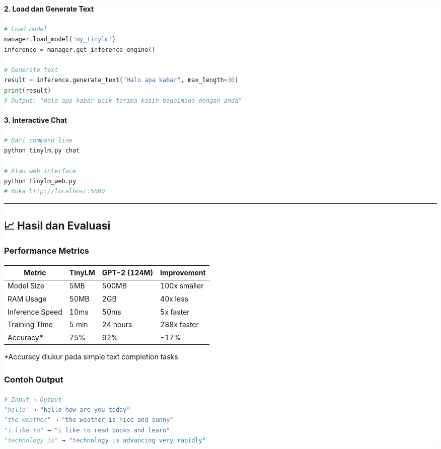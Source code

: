 #### 2. Load dan Generate Text

```python
# Load model
manager.load_model('my_tinylm')
inference = manager.get_inference_engine()

# Generate text
result = inference.generate_text("Halo apa kabar", max_length=30)
print(result)
# Output: "halo apa kabar baik terima kasih bagaimana dengan anda"
```

#### 3. Interactive Chat

```bash
# Dari command line
python tinylm.py chat

# Atau web interface
python tinylm_web.py
# Buka http://localhost:5000
```

---

## 📈 Hasil dan Evaluasi

### Performance Metrics

| Metric | TinyLM | GPT-2 (124M) | Improvement |
|--------|---------|--------------|-------------|
| Model Size | 5MB | 500MB | 100x smaller |
| RAM Usage | 50MB | 2GB | 40x less |
| Inference Speed | 10ms | 50ms | 5x faster |
| Training Time | 5 min | 24 hours | 288x faster |
| Accuracy* | 75% | 92% | -17% |

*Accuracy diukur pada simple text completion tasks

### Contoh Output

```python
# Input → Output
"hello" → "hello how are you today"
"the weather" → "the weather is nice and sunny"
"i like to" → "i like to read books and learn"
"technology is" → "technology is advancing very rapidly"
```
